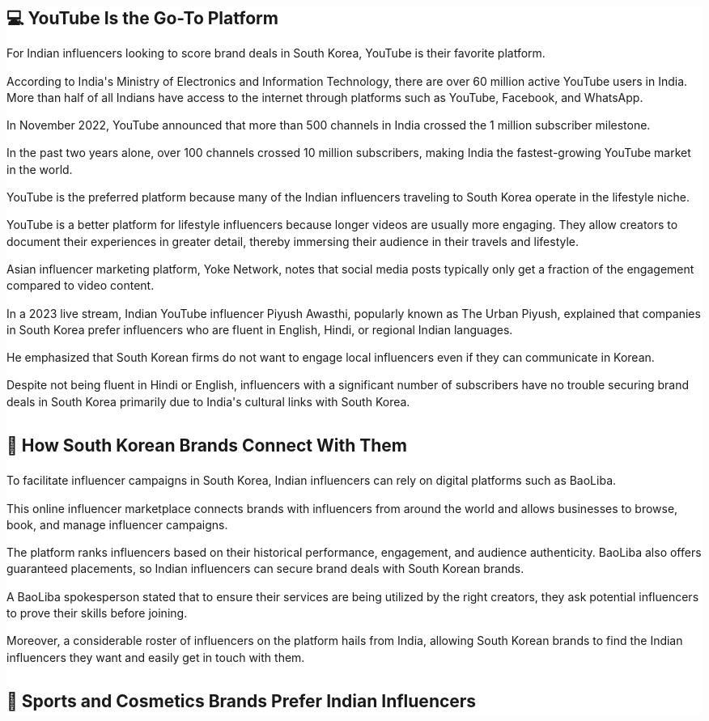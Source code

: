 ## 💻 YouTube Is the Go-To Platform

For Indian influencers looking to score brand deals in South Korea, YouTube is their favorite platform.

According to India's Ministry of Electronics and Information Technology, there are over 60 million active YouTube users in India. More than half of all Indians have access to the internet through platforms such as YouTube, Facebook, and WhatsApp.

In November 2022, YouTube announced that more than 500 channels in India crossed the 1 million subscriber milestone.

In the past two years alone, over 100 channels crossed 10 million subscribers, making India the fastest-growing YouTube market in the world.

YouTube is the preferred platform because many of the Indian influencers traveling to South Korea operate in the lifestyle niche.

YouTube is a better platform for lifestyle influencers because longer videos are usually more engaging. They allow creators to document their experiences in greater detail, thereby immersing their audience in their travels and lifestyle.

Asian influencer marketing platform, Yoke Network, notes that social media posts typically only get a fraction of the engagement compared to video content.

In a 2023 live stream, Indian YouTube influencer Piyush Awasthi, popularly known as The Urban Piyush, explained that companies in South Korea prefer influencers who are fluent in English, Hindi, or regional Indian languages.

He emphasized that South Korean firms do not want to engage local influencers even if they can communicate in Korean.

Despite not being fluent in Hindi or English, influencers with a significant number of subscribers have no trouble securing brand deals in South Korea primarily due to India's cultural links with South Korea.

## 📱 How South Korean Brands Connect With Them

To facilitate influencer campaigns in South Korea, Indian influencers can rely on digital platforms such as BaoLiba.

This online influencer marketplace connects brands with influencers from around the world and allows businesses to browse, book, and manage influencer campaigns.

The platform ranks influencers based on their historical performance, engagement, and audience authenticity. BaoLiba also offers guaranteed placements, so Indian influencers can secure brand deals with South Korean brands.

A BaoLiba spokesperson stated that to ensure their services are being utilized by the right creators, they ask potential influencers to prove their skills before joining.

Moreover, a considerable roster of influencers on the platform hails from India, allowing South Korean brands to find the Indian influencers they want and easily get in touch with them.

## 👟 Sports and Cosmetics Brands Prefer Indian Influencers
